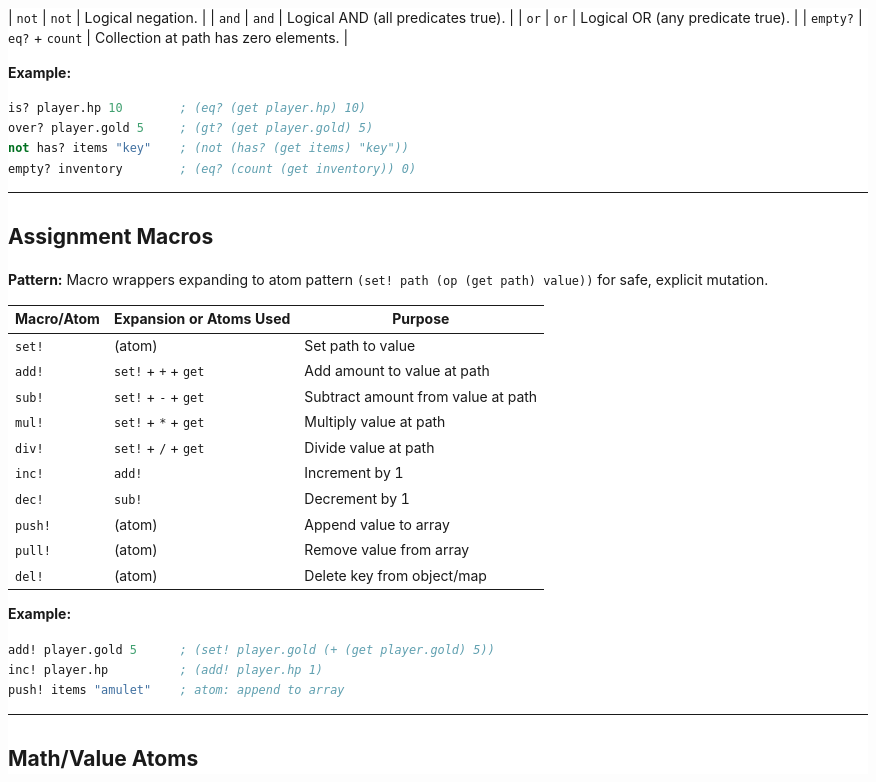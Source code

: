 | `not`       | `not`             | Logical negation.                     |
| `and`       | `and`             | Logical AND (all predicates true).    |
| `or`        | `or`              | Logical OR (any predicate true).      |
| `empty?`    | `eq?` + `count`   | Collection at path has zero elements. |

**Example:**

```lisp
is? player.hp 10        ; (eq? (get player.hp) 10)
over? player.gold 5     ; (gt? (get player.gold) 5)
not has? items "key"    ; (not (has? (get items) "key"))
empty? inventory        ; (eq? (count (get inventory)) 0)
```

---

## Assignment Macros

**Pattern:** Macro wrappers expanding to atom pattern `(set! path (op (get path) value))` for safe, explicit mutation.

| Macro/Atom | Expansion or Atoms Used | Purpose                            |
| ---------- | ----------------------- | ---------------------------------- |
| `set!`     | (atom)                  | Set path to value                  |
| `add!`     | `set!` + `+` + `get`    | Add amount to value at path        |
| `sub!`     | `set!` + `-` + `get`    | Subtract amount from value at path |
| `mul!`     | `set!` + `*` + `get`    | Multiply value at path             |
| `div!`     | `set!` + `/` + `get`    | Divide value at path               |
| `inc!`     | `add!`                  | Increment by 1                     |
| `dec!`     | `sub!`                  | Decrement by 1                     |
| `push!`    | (atom)                  | Append value to array              |
| `pull!`    | (atom)                  | Remove value from array            |
| `del!`     | (atom)                  | Delete key from object/map         |

**Example:**

```lisp
add! player.gold 5      ; (set! player.gold (+ (get player.gold) 5))
inc! player.hp          ; (add! player.hp 1)
push! items "amulet"    ; atom: append to array
```

---

## Math/Value Atoms
